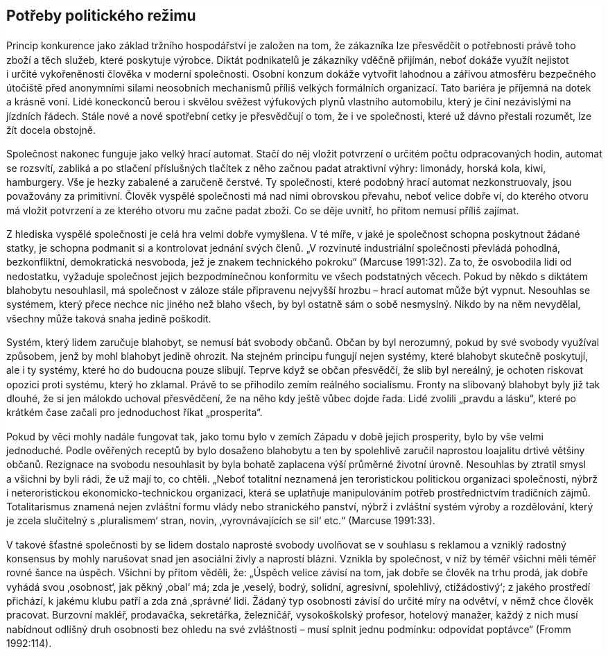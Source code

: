 ## Potřeby politického režimu

  

Princip konkurence jako základ tržního hospodářství je založen na tom, že zákazníka lze přesvědčit o potřebnosti právě toho zboží a těch služeb, které poskytuje výrobce. Diktát podnikatelů je zákazníky vděčně přijímán, neboť dokáže využít nejistot i určité vykořeněnosti člověka v moderní společnosti. Osobní konzum dokáže vytvořit lahodnou a zářivou atmosféru bezpečného útočiště před anonymními silami neosobních mechanismů příliš velkých formálních organizací. Tato bariéra je příjemná na dotek a krásně voní. Lidé koneckonců berou i skvělou svěžest výfukových plynů vlastního automobilu, který je činí nezávislými na jízdních řádech. Stále nové a nové spotřební cetky je přesvědčují o tom, že i ve společnosti, které už dávno přestali rozumět, lze žít docela obstojně.

Společnost nakonec funguje jako velký hrací automat. Stačí do něj vložit potvrzení o určitém počtu odpracovaných hodin, automat se rozsvítí, zabliká a po stlačení příslušných tlačítek z něho začnou padat atraktivní výhry: limonády, horská kola, kiwi, hamburgery. Vše je hezky zabalené a zaručeně čerstvé. Ty společnosti, které podobný hrací automat nezkonstruovaly, jsou považovány za primitivní. Člověk vyspělé společnosti má nad nimi obrovskou převahu, neboť velice dobře ví, do kterého otvoru má vložit potvrzení a ze kterého otvoru mu začne padat zboží. Co se děje uvnitř, ho přitom nemusí příliš zajímat.

Z hlediska vyspělé společnosti je celá hra velmi dobře vymyšlena. V té míře, v jaké je společnost schopna poskytnout žádané statky, je schopna podmanit si a kontrolovat jednání svých členů. „V rozvinuté industriální společnosti převládá pohodlná, bezkonfliktní, demokratická nesvoboda, jež je znakem technického pokroku“ (Marcuse 1991:32). Za to, že osvobodila lidi od nedostatku, vyžaduje společnost jejich bezpodmínečnou konformitu ve všech podstatných věcech. Pokud by někdo s diktátem blahobytu nesouhlasil, má společnost v záloze stále připravenu nejvyšší hrozbu – hrací automat může být vypnut. Nesouhlas se systémem, který přece nechce nic jiného než blaho všech, by byl ostatně sám o sobě nesmyslný. Nikdo by na něm nevydělal, všechny může taková snaha jedině poškodit.

Systém, který lidem zaručuje blahobyt, se nemusí bát svobody občanů. Občan by byl nerozumný, pokud by své svobody využíval způsobem, jenž by mohl blahobyt jedině ohrozit. Na stejném principu fungují nejen systémy, které blahobyt skutečně poskytují, ale i ty systémy, které ho do budoucna pouze slibují. Teprve když se občan přesvědčí, že slib byl nereálný, je ochoten riskovat opozici proti systému, který ho zklamal. Právě to se přihodilo zemím reálného socialismu. Fronty na slibovaný blahobyt byly již tak dlouhé, že si jen málokdo uchoval přesvědčení, že na něho kdy ještě vůbec dojde řada. Lidé zvolili „pravdu a lásku“, které po krátkém čase začali pro jednoduchost říkat „prosperita“.

Pokud by věci mohly nadále fungovat tak, jako tomu bylo v zemích Západu v době jejich prosperity, bylo by vše velmi jednoduché. Podle ověřených receptů by bylo dosaženo blahobytu a ten by spolehlivě zaručil naprostou loajalitu drtivé většiny občanů. Rezignace na svobodu nesouhlasit by byla bohatě zaplacena výší průměrné životní úrovně. Nesouhlas by ztratil smysl a všichni by byli rádi, že už mají to, co chtěli. „Neboť totalitní neznamená jen teroristickou politickou organizaci společnosti, nýbrž i neteroristickou ekonomicko-technickou organizaci, která se uplatňuje manipulováním potřeb prostřednictvím tradičních zájmů. Totalitarismus znamená nejen zvláštní formu vlády nebo stranického panství, nýbrž i zvláštní systém výroby a rozdělování, který je zcela slučitelný s ‚pluralismem‘ stran, novin, ‚vyrovnávajících se sil‘ etc.“ (Marcuse 1991:33).

V takové šťastné společnosti by se lidem dostalo naprosté svobody uvolňovat se v souhlasu s reklamou a vzniklý radostný konsensus by mohly narušovat snad jen asociální živly a naprostí blázni. Vznikla by společnost, v níž by téměř všichni měli téměř rovné šance na úspěch. Všichni by přitom věděli, že: „Úspěch velice závisí na tom, jak dobře se člověk na trhu prodá, jak dobře vyhádá svou ‚osobnost‘, jak pěkný ‚obal‘ má; zda je ‚veselý, bodrý, solidní, agresivní, spolehlivý, ctižádostivý‘; z jakého prostředí přichází, k jakému klubu patří a zda zná ‚správné‘ lidi. Žádaný typ osobnosti závisí do určité míry na odvětví, v němž chce člověk pracovat. Burzovní makléř, prodavačka, sekretářka, železničář, vysokoškolský profesor, hotelový manažer, každý z nich musí nabídnout odlišný druh osobnosti bez ohledu na své zvláštnosti – musí splnit jednu podmínku: odpovídat poptávce“ (Fromm 1992:114).
